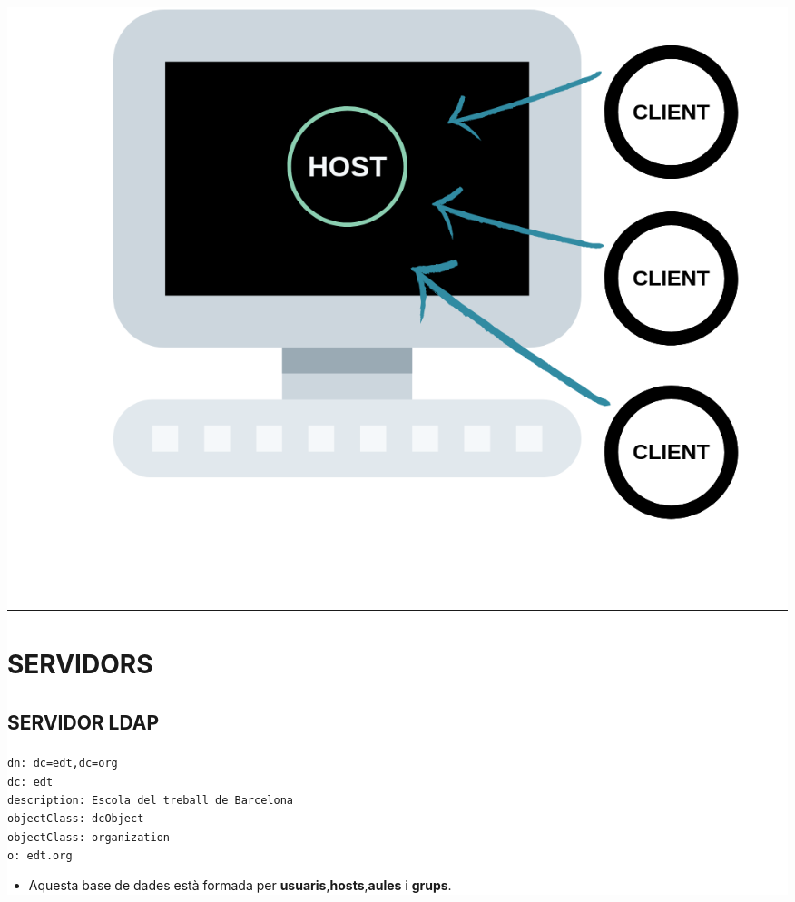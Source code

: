 ![](host.png)


---

# SERVIDORS

## SERVIDOR LDAP

```
dn: dc=edt,dc=org
dc: edt
description: Escola del treball de Barcelona
objectClass: dcObject
objectClass: organization
o: edt.org
```

* Aquesta base de dades està formada per **usuaris**,**hosts**,**aules** i **grups**. 
